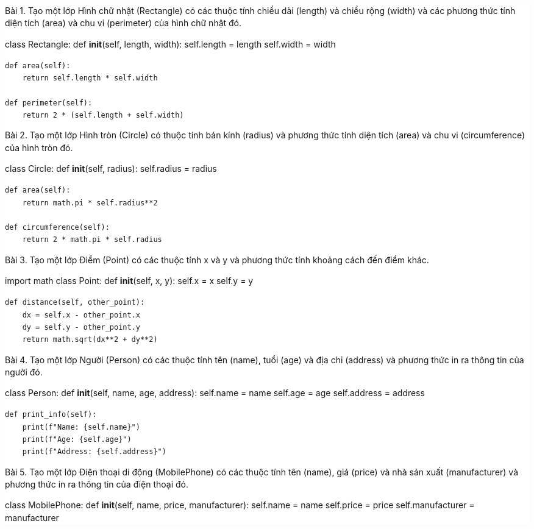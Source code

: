 Bài 1. Tạo một lớp Hình chữ nhật (Rectangle) có các thuộc tính chiều dài (length) và chiều rộng (width) và các phương thức tính diện tích (area) và chu vi (perimeter) của hình chữ nhật đó.

class Rectangle:
    def __init__(self, length, width):
        self.length = length
        self.width = width
        
    def area(self):
        return self.length * self.width
    
    def perimeter(self):
        return 2 * (self.length + self.width)
Bài 2. Tạo một lớp Hình tròn (Circle) có thuộc tính bán kính (radius) và phương thức tính diện tích (area) và chu vi (circumference) của hình tròn đó.

class Circle:
    def __init__(self, radius):
        self.radius = radius
        
    def area(self):
        return math.pi * self.radius**2
    
    def circumference(self):
        return 2 * math.pi * self.radius
Bài 3. Tạo một lớp Điểm (Point) có các thuộc tính x và y và phương thức tính khoảng cách đến điểm khác.

import math
class Point:
    def __init__(self, x, y):
        self.x = x
        self.y = y
        
    def distance(self, other_point):
        dx = self.x - other_point.x
        dy = self.y - other_point.y
        return math.sqrt(dx**2 + dy**2)
Bài 4. Tạo một lớp Người (Person) có các thuộc tính tên (name), tuổi (age) và địa chỉ (address) và phương thức in ra thông tin của người đó.

class Person:
    def __init__(self, name, age, address):
        self.name = name
        self.age = age
        self.address = address
        
    def print_info(self):
        print(f"Name: {self.name}")
        print(f"Age: {self.age}")
        print(f"Address: {self.address}")
Bài 5. Tạo một lớp Điện thoại di động (MobilePhone) có các thuộc tính tên (name), giá (price) và nhà sản xuất (manufacturer) và phương thức in ra thông tin của điện thoại đó.

class MobilePhone:
    def __init__(self, name, price, manufacturer):
        self.name = name
        self.price = price
        self.manufacturer = manufacturer
        
